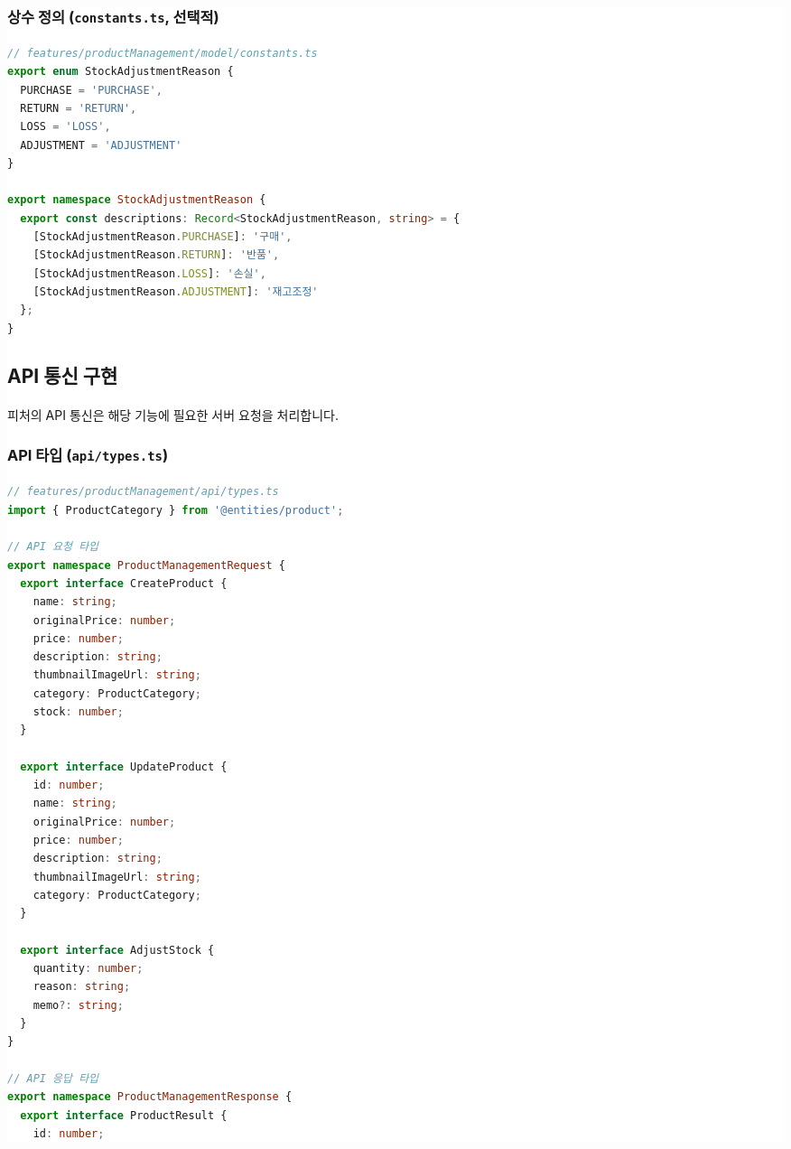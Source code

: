 ### 상수 정의 (`constants.ts`, 선택적)

```typescript
// features/productManagement/model/constants.ts
export enum StockAdjustmentReason {
  PURCHASE = 'PURCHASE',
  RETURN = 'RETURN',
  LOSS = 'LOSS',
  ADJUSTMENT = 'ADJUSTMENT'
}

export namespace StockAdjustmentReason {
  export const descriptions: Record<StockAdjustmentReason, string> = {
    [StockAdjustmentReason.PURCHASE]: '구매',
    [StockAdjustmentReason.RETURN]: '반품',
    [StockAdjustmentReason.LOSS]: '손실',
    [StockAdjustmentReason.ADJUSTMENT]: '재고조정'
  };
}
```

## API 통신 구현

피처의 API 통신은 해당 기능에 필요한 서버 요청을 처리합니다.

### API 타입 (`api/types.ts`)

```typescript
// features/productManagement/api/types.ts
import { ProductCategory } from '@entities/product';

// API 요청 타입
export namespace ProductManagementRequest {
  export interface CreateProduct {
    name: string;
    originalPrice: number;
    price: number;
    description: string;
    thumbnailImageUrl: string;
    category: ProductCategory;
    stock: number;
  }

  export interface UpdateProduct {
    id: number;
    name: string;
    originalPrice: number;
    price: number;
    description: string;
    thumbnailImageUrl: string;
    category: ProductCategory;
  }

  export interface AdjustStock {
    quantity: number;
    reason: string;
    memo?: string;
  }
}

// API 응답 타입
export namespace ProductManagementResponse {
  export interface ProductResult {
    id: number;
```
